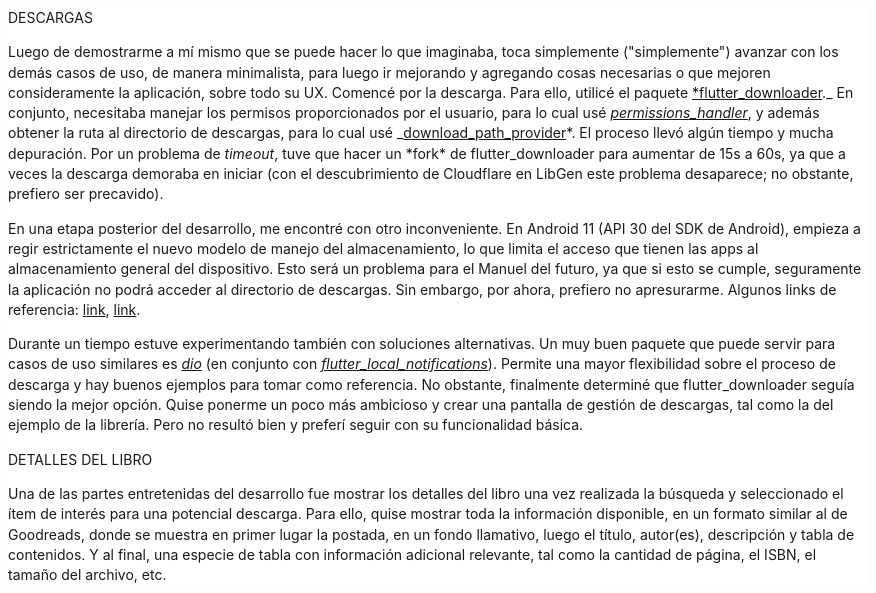 DESCARGAS

Luego de demostrarme a mí mismo que se puede hacer lo que imaginaba, toca simplemente ("simplemente") avanzar con los demás casos de uso, de manera minimalista, para luego ir mejorando y agregando cosas necesarias o que mejoren consideramente la aplicación, sobre todo su UX. Comencé por la descarga. Para ello, utilicé el paquete [\*flutter_downloader](https://pub.dev/packages/flutter_downloader)._ En conjunto, necesitaba manejar los permisos proporcionados por el usuario, para lo cual usé _[permissions_handler](https://pub.dev/packages/permission_handler)_, y además obtener la ruta al directorio de descargas, para lo cual usé _[download_path_provider](https://pub.dev/packages/downloads_path_provider)*. El proceso llevó algún tiempo y mucha depuración. Por un problema de *timeout*, tuve que hacer un *fork\* de flutter_downloader para aumentar de 15s a 60s, ya que a veces la descarga demoraba en iniciar (con el descubrimiento de Cloudflare en LibGen este problema desaparece; no obstante, prefiero ser precavido).

En una etapa posterior del desarrollo, me encontré con otro inconveniente. En Android 11 (API 30 del SDK de Android), empieza a regir estrictamente el nuevo modelo de manejo del almacenamiento, lo que limita el acceso que tienen las apps al almacenamiento general del dispositivo. Esto será un problema para el Manuel del futuro, ya que si esto se cumple, seguramente la aplicación no podrá acceder al directorio de descargas. Sin embargo, por ahora, prefiero no apresurarme. Algunos links de referencia: [link](https://developer.android.com/about/versions/11/privacy/storage), [link](https://medium.com/androiddevelopers/android-11-storage-faq-78cefea52b7c).

Durante un tiempo estuve experimentando también con soluciones alternativas. Un muy buen paquete que puede servir para casos de uso similares es _[dio](https://pub.dev/packages/dio)_ (en conjunto con _[flutter_local_notifications](https://pub.dev/packages/flutter_local_notifications)_). Permite una mayor flexibilidad sobre el proceso de descarga y hay buenos ejemplos para tomar como referencia. No obstante, finalmente determiné que flutter_downloader seguía siendo la mejor opción. Quise ponerme un poco más ambicioso y crear una pantalla de gestión de descargas, tal como la del ejemplo de la librería. Pero no resultó bien y preferí seguir con su funcionalidad básica.

DETALLES DEL LIBRO

Una de las partes entretenidas del desarrollo fue mostrar los detalles del libro una vez realizada la búsqueda y seleccionado el ítem de interés para una potencial descarga. Para ello, quise mostrar toda la información disponible, en un formato similar al de Goodreads, donde se muestra en primer lugar la postada, en un fondo llamativo, luego el título, autor(es), descripción y tabla de contenidos. Y al final, una especie de tabla con información adicional relevante, tal como la cantidad de página, el ISBN, el tamaño del archivo, etc.
